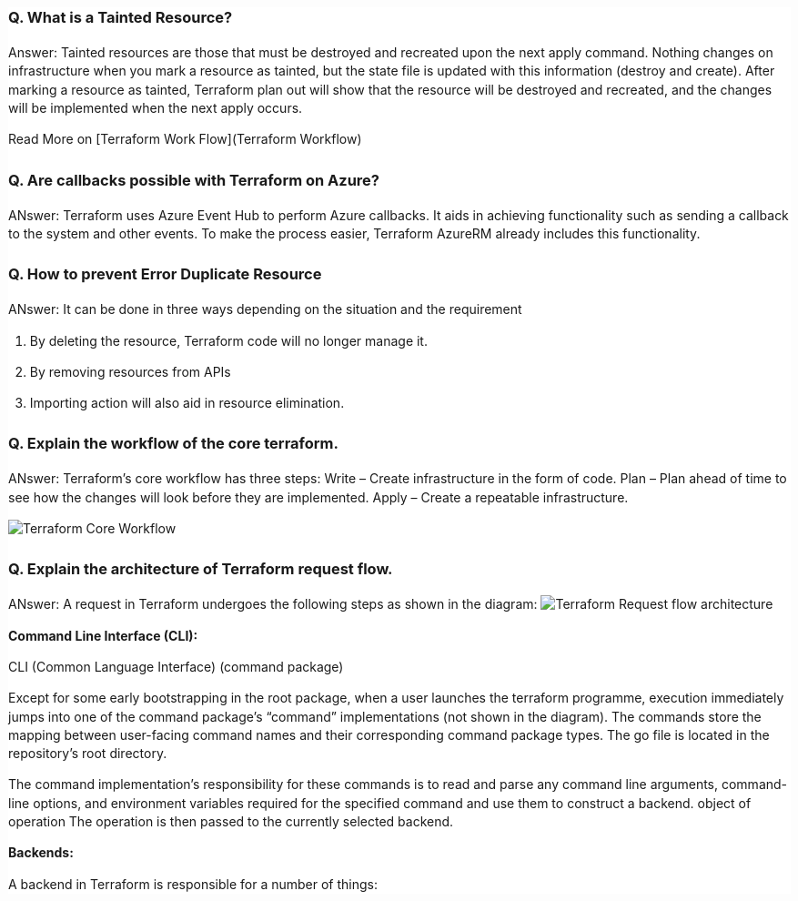### Q. What is a Tainted Resource?
Answer: Tainted resources are those that must be destroyed and recreated upon the next apply command. Nothing changes on infrastructure when you mark a resource as tainted, but the state file is updated with this information (destroy and create). After marking a resource as tainted, Terraform plan out will show that the resource will be destroyed and recreated, and the changes will be implemented when the next apply occurs.

Read More on [Terraform Work Flow](Terraform Workflow)


### Q. Are callbacks possible with Terraform on Azure?
ANswer: Terraform uses Azure Event Hub to perform Azure callbacks. It aids in achieving functionality such as sending a callback to the system and other events. To make the process easier, Terraform AzureRM already includes this functionality.

### Q. How to prevent Error Duplicate Resource
ANswer: It can be done in three ways depending on the situation and the requirement

1) By deleting the resource, Terraform code will no longer manage it.

2) By removing resources from APIs

3) Importing action will also aid in resource elimination.

### Q. Explain the workflow of the core terraform.
ANswer: Terraform’s core workflow has three steps:
Write – Create infrastructure in the form of code.
Plan – Plan ahead of time to see how the changes will look before they are implemented.
Apply – Create a repeatable infrastructure.

![Terraform Core Workflow](https://k21academy.com/wp-content/uploads/2021/02/core_terraform_workflow-e1641983172307.png)

### Q. Explain the architecture of Terraform request flow.
ANswer: A request in Terraform undergoes the following steps as shown in the diagram:
![Terraform Request flow architecture](https://k21academy.com/wp-content/uploads/2021/02/Terraform_request_flow-e1641983481340.png)

**Command Line Interface (CLI):**

CLI (Common Language Interface) (command package)

Except for some early bootstrapping in the root package, when a user launches the terraform programme, execution immediately jumps into one of the command package’s “command” implementations (not shown in the diagram). The commands store the mapping between user-facing command names and their corresponding command package types. The go file is located in the repository’s root directory.

The command implementation’s responsibility for these commands is to read and parse any command line arguments, command-line options, and environment variables required for the specified command and use them to construct a backend. object of operation The operation is then passed to the currently selected backend.

**Backends:**

A backend in Terraform is responsible for a number of things:
